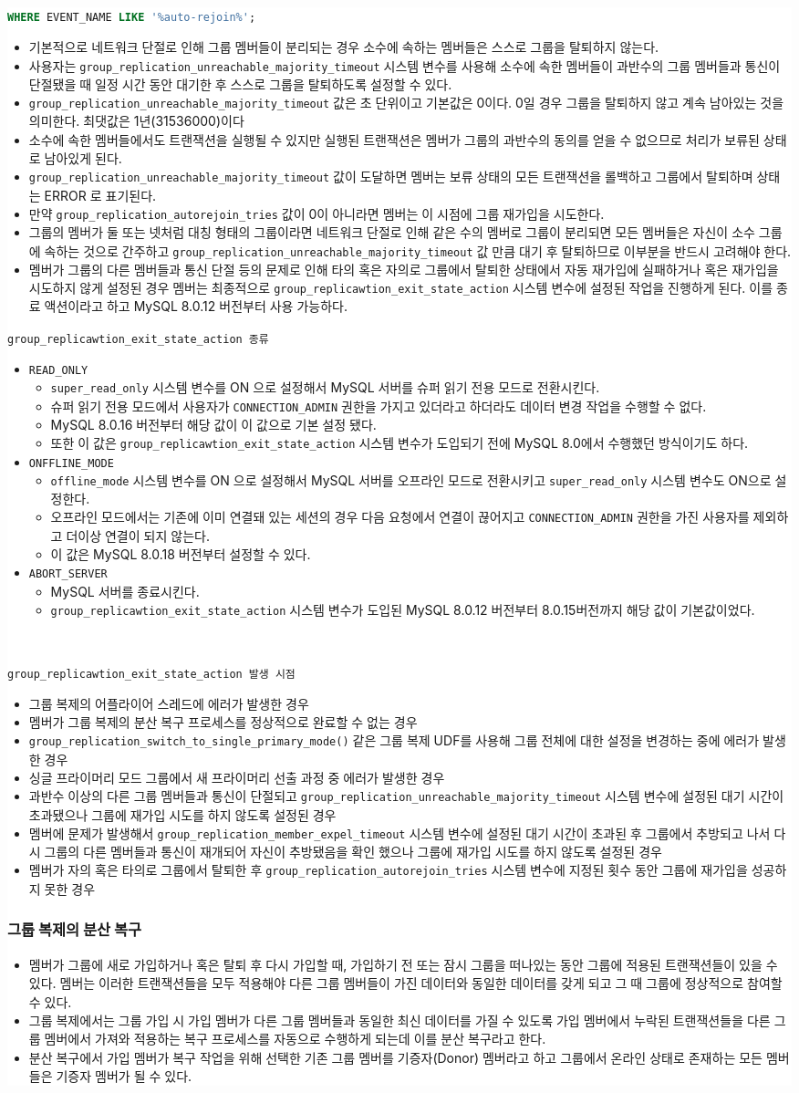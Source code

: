 ```sql
WHERE EVENT_NAME LIKE '%auto-rejoin%';
```

- 기본적으로 네트워크 단절로 인해 그룹 멤버들이 분리되는 경우 소수에 속하는 멤버들은 스스로 그룹을 탈퇴하지 않는다.
- 사용자는 `group_replication_unreachable_majority_timeout` 시스템 변수를 사용해 소수에 속한 멤버들이 과반수의 그룹 멤버들과 통신이 단절됐을 때 일정 시간 동안 대기한 후 스스로 그룹을 탈퇴하도록 설정할 수 있다.
- `group_replication_unreachable_majority_timeout` 값은 초 단위이고 기본값은 0이다. 0일 경우 그룹을 탈퇴하지 않고 계속 남아있는 것을 의미한다. 최댓값은 1년(31536000)이다
- 소수에 속한 멤버들에서도 트랜잭션을 실행될 수 있지만 실행된 트랜잭션은 멤버가 그룹의 과반수의 동의를 얻을 수 없으므로 처리가 보류된 상태로 남아있게 된다.
- `group_replication_unreachable_majority_timeout` 값이 도달하면 멤버는 보류 상태의 모든 트랜잭션을 롤백하고 그룹에서 탈퇴하며 상태는 ERROR 로 표기된다. 
- 만약 `group_replication_autorejoin_tries` 값이 0이 아니라면 멤버는 이 시점에 그룹 재가입을 시도한다.
- 그룹의 멤버가 둘 또는 넷처럼 대칭 형태의 그룹이라면 네트워크 단절로 인해 같은 수의 멤버로 그룹이 분리되면 모든 멤버들은 자신이 소수 그룹에 속하는 것으로 간주하고 `group_replication_unreachable_majority_timeout` 값 만큼 대기 후 탈퇴하므로 이부분을 반드시 고려해야 한다.
- 멤버가 그룹의 다른 멤버들과 통신 단절 등의 문제로 인해 타의 혹은 자의로 그룹에서 탈퇴한 상태에서 자동 재가입에 실패하거나 혹은 재가입을 시도하지 않게 설정된 경우 멤버는 최종적으로 `group_replicawtion_exit_state_action` 시스템 변수에 설정된 작업을 진행하게 된다. 이를 종료 액션이라고 하고 MySQL 8.0.12 버전부터 사용 가능하다.

`group_replicawtion_exit_state_action 종류`

- `READ_ONLY`
  - `super_read_only` 시스템 변수를 ON 으로 설정해서 MySQL 서버를 슈퍼 읽기 전용 모드로 전환시킨다.
  - 슈퍼 읽기 전용 모드에서 사용자가 `CONNECTION_ADMIN` 권한을 가지고 있더라고 하더라도 데이터 변경 작업을 수행할 수 없다.
  - MySQL 8.0.16 버전부터 해당 값이 이 값으로 기본 설정 됐다.
  - 또한 이 값은 `group_replicawtion_exit_state_action` 시스템 변수가 도입되기 전에 MySQL 8.0에서 수행했던 방식이기도 하다.
- `ONFFLINE_MODE`
  - `offline_mode` 시스템 변수를 ON 으로 설정해서 MySQL 서버를 오프라인 모드로 전환시키고 `super_read_only` 시스템 변수도 ON으로 설정한다.
  - 오프라인 모드에서는 기존에 이미 연결돼 있는 세션의 경우 다음 요청에서 연결이 끊어지고 `CONNECTION_ADMIN` 권한을 가진 사용자를 제외하고 더이상 연결이 되지 않는다.
  - 이 값은 MySQL 8.0.18 버전부터 설정할 수 있다.
- `ABORT_SERVER`
  - MySQL 서버를 종료시킨다.
  - `group_replicawtion_exit_state_action` 시스템 변수가 도입된 MySQL 8.0.12 버전부터 8.0.15버전까지 해당 값이 기본값이었다.

<br>

`group_replicawtion_exit_state_action 발생 시점`

- 그룹 복제의 어플라이어 스레드에 에러가 발생한 경우
- 멤버가 그룹 복제의 분산 복구 프로세스를 정상적으로 완료할 수 없는 경우
- `group_replication_switch_to_single_primary_mode()` 같은 그룹 복제 UDF를 사용해 그룹 전체에 대한 설정을 변경하는 중에 에러가 발생한 경우
- 싱글 프라이머리 모드 그룹에서 새 프라이머리 선출 과정 중 에러가 발생한 경우
- 과반수 이상의 다른 그룹 멤버들과 통신이 단절되고 `group_replication_unreachable_majority_timeout` 시스템 변수에 설정된 대기 시간이 초과됐으나 그룹에 재가입 시도를 하지 않도록 설정된 경우
- 멤버에 문제가 발생해서 `group_replication_member_expel_timeout` 시스템 변수에 설정된 대기 시간이 초과된 후 그룹에서 추방되고 나서 다시 그룹의 다른 멤버들과 통신이 재개되어 자신이 추방됐음을 확인 했으나 그룹에 재가입 시도를 하지 않도록 설정된 경우
- 멤버가 자의 혹은 타의로 그룹에서 탈퇴한 후 `group_replication_autorejoin_tries` 시스템 변수에 지정된 횟수 동안 그룹에 재가입을 성공하지 못한 경우

### 그룹 복제의 분산 복구

- 멤버가 그룹에 새로 가입하거나 혹은 탈퇴 후 다시 가입할 때, 가입하기 전 또는 잠시 그룹을 떠나있는 동안 그룹에 적용된 트랜잭션들이 있을 수 있다. 멤버는 이러한 트랜잭션들을 모두 적용해야 다른 그룹 멤버들이 가진 데이터와 동일한 데이터를 갖게 되고 그 때 그룹에 정상적으로 참여할 수 있다.
- 그룹 복제에서는 그룹 가입 시 가입 멤버가 다른 그룹 멤버들과 동일한 최신 데이터를 가질 수 있도록 가입 멤버에서 누락된 트랜잭션들을 다른 그룹 멤버에서 가져와 적용하는 복구 프로세스를 자동으로 수행하게 되는데 이를 분산 복구라고 한다.
- 분산 복구에서 가입 멤버가 복구 작업을 위해 선택한 기존 그룹 멤버를 기증자(Donor) 멤버라고 하고 그룹에서 온라인 상태로 존재하는 모든 멤버들은 기증자 멤버가 될 수 있다.
